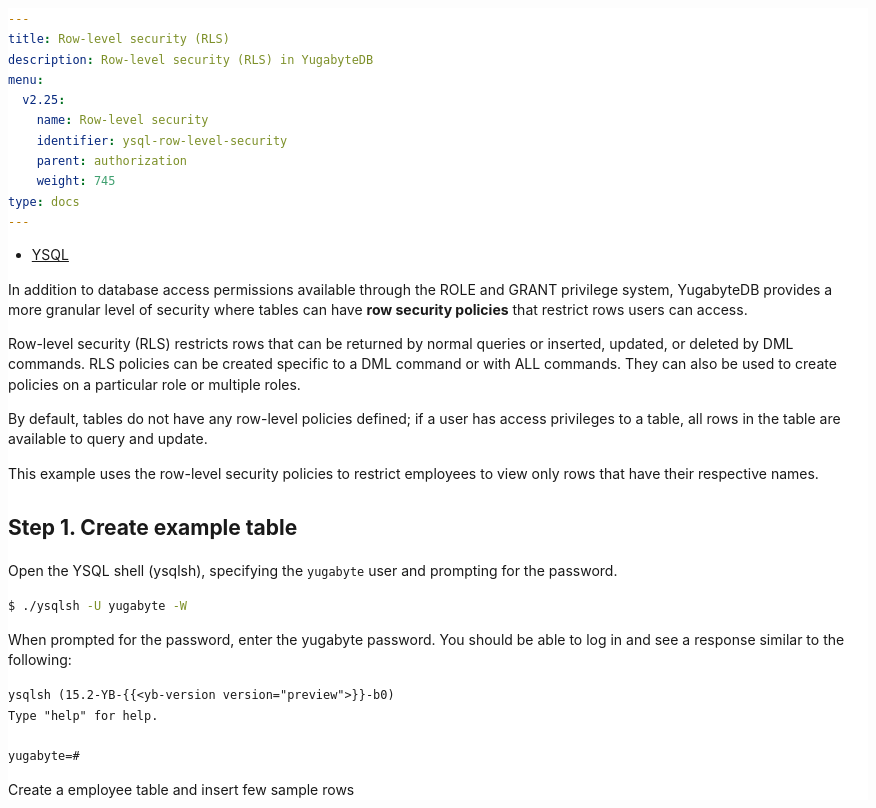 ```yaml
---
title: Row-level security (RLS)
description: Row-level security (RLS) in YugabyteDB
menu:
  v2.25:
    name: Row-level security
    identifier: ysql-row-level-security
    parent: authorization
    weight: 745
type: docs
---
```


<ul class="nav nav-tabs-alt nav-tabs-yb">
  <li >
    <a href="../row-level-security/" class="nav-link active">
      <i class="icon-postgres" aria-hidden="true"></i>
      YSQL
    </a>
  </li>
</ul>

In addition to database access permissions available through the ROLE and GRANT privilege system, YugabyteDB provides a more granular level of security where tables can have **row security policies** that restrict rows users can access.

Row-level security (RLS) restricts rows that can be returned by normal queries or inserted, updated, or deleted by DML commands. RLS policies can be created specific to a DML command or with ALL commands. They can also be used to create policies on a particular role or multiple roles.

By default, tables do not have any row-level policies defined; if a user has access privileges to a table, all rows in the table are available to query and update.

This example uses the row-level security policies to restrict employees to view only rows that have their respective names.

## Step 1. Create example table

Open the YSQL shell (ysqlsh), specifying the `yugabyte` user and prompting for the password.

```sh
$ ./ysqlsh -U yugabyte -W
```

When prompted for the password, enter the yugabyte password. You should be able to log in and see a response similar to the following:

```output
ysqlsh (15.2-YB-{{<yb-version version="preview">}}-b0)
Type "help" for help.

yugabyte=#
```

Create a employee table and insert few sample rows
